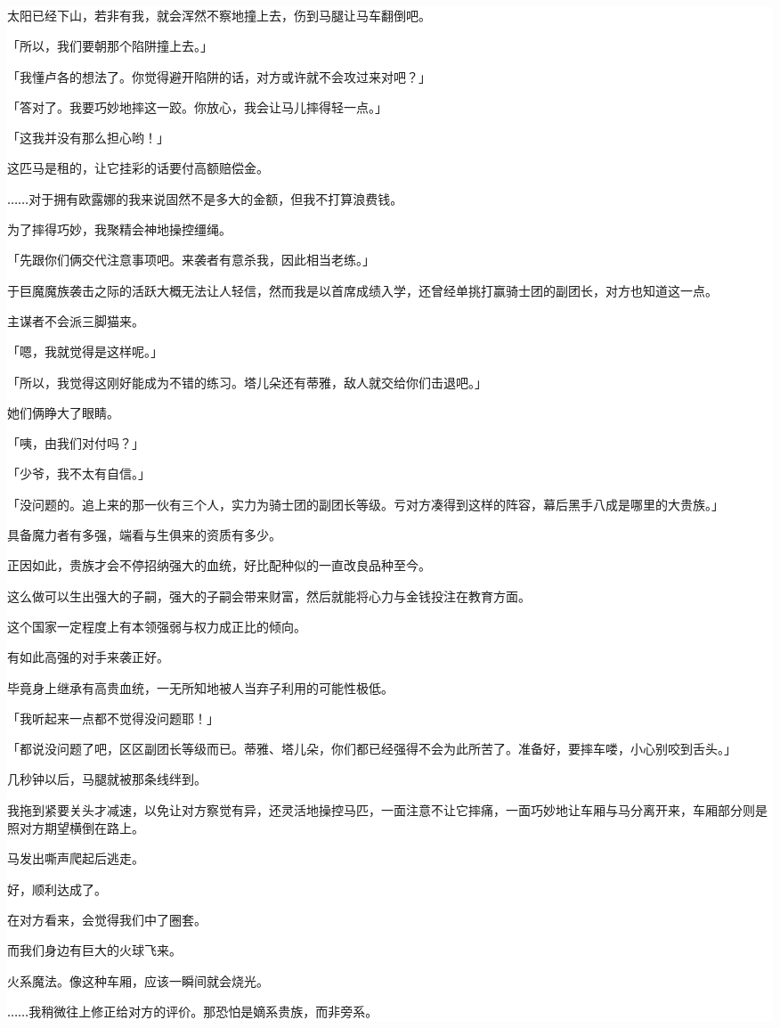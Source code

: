 太阳已经下山，若非有我，就会浑然不察地撞上去，伤到马腿让马车翻倒吧。

「所以，我们要朝那个陷阱撞上去。」

「我懂卢各的想法了。你觉得避开陷阱的话，对方或许就不会攻过来对吧？」

「答对了。我要巧妙地摔这一跤。你放心，我会让马儿摔得轻一点。」

「这我并没有那么担心哟！」

这匹马是租的，让它挂彩的话要付高额赔偿金。

……对于拥有欧露娜的我来说固然不是多大的金额，但我不打算浪费钱。

为了摔得巧妙，我聚精会神地操控缰绳。

「先跟你们俩交代注意事项吧。来袭者有意杀我，因此相当老练。」

于巨魔魔族袭击之际的活跃大概无法让人轻信，然而我是以首席成绩入学，还曾经单挑打赢骑士团的副团长，对方也知道这一点。

主谋者不会派三脚猫来。

「嗯，我就觉得是这样呢。」

「所以，我觉得这刚好能成为不错的练习。塔儿朵还有蒂雅，敌人就交给你们击退吧。」

她们俩睁大了眼睛。

「咦，由我们对付吗？」

「少爷，我不太有自信。」

「没问题的。追上来的那一伙有三个人，实力为骑士团的副团长等级。亏对方凑得到这样的阵容，幕后黑手八成是哪里的大贵族。」

具备魔力者有多强，端看与生俱来的资质有多少。

正因如此，贵族才会不停招纳强大的血统，好比配种似的一直改良品种至今。

这么做可以生出强大的子嗣，强大的子嗣会带来财富，然后就能将心力与金钱投注在教育方面。

这个国家一定程度上有本领强弱与权力成正比的倾向。

有如此高强的对手来袭正好。

毕竟身上继承有高贵血统，一无所知地被人当弃子利用的可能性极低。

「我听起来一点都不觉得没问题耶！」

「都说没问题了吧，区区副团长等级而已。蒂雅、塔儿朵，你们都已经强得不会为此所苦了。准备好，要摔车喽，小心别咬到舌头。」

几秒钟以后，马腿就被那条线绊到。

我拖到紧要关头才减速，以免让对方察觉有异，还灵活地操控马匹，一面注意不让它摔痛，一面巧妙地让车厢与马分离开来，车厢部分则是照对方期望横倒在路上。

马发出嘶声爬起后逃走。

好，顺利达成了。

在对方看来，会觉得我们中了圈套。

而我们身边有巨大的火球飞来。

火系魔法。像这种车厢，应该一瞬间就会烧光。

……我稍微往上修正给对方的评价。那恐怕是嫡系贵族，而非旁系。
